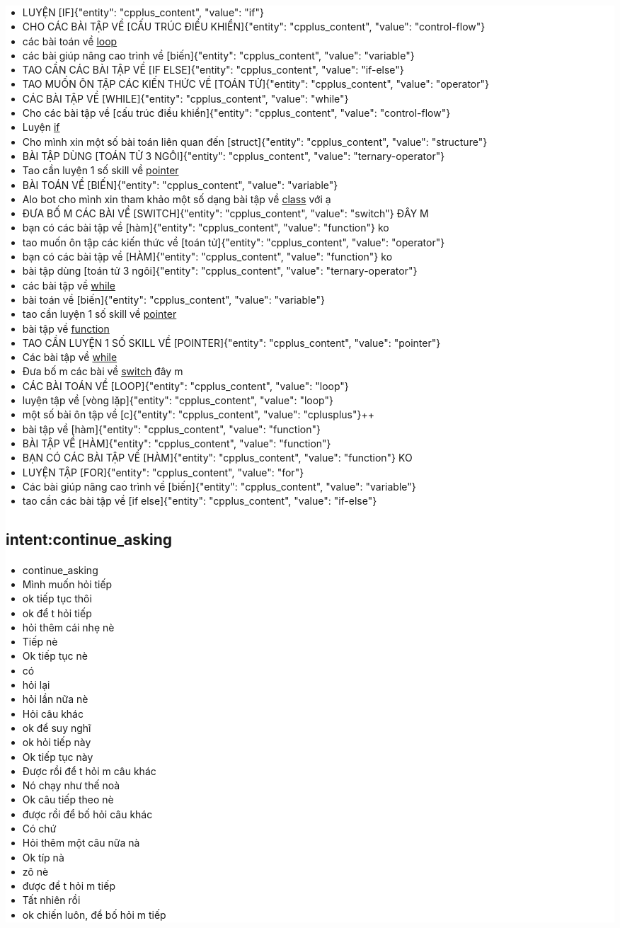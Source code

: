 - LUYỆN [IF]{"entity": "cpplus_content", "value": "if"}
- CHO CÁC BÀI TẬP VỀ [CẤU TRÚC ĐIỀU KHIỂN]{"entity": "cpplus_content", "value": "control-flow"}
- các bài toán về [loop](cpplus_content)
- các bài giúp nâng cao trình về [biến]{"entity": "cpplus_content", "value": "variable"}
- TAO CẦN CÁC BÀI TẬP VỀ [IF ELSE]{"entity": "cpplus_content", "value": "if-else"}
- TAO MUỐN ÔN TẬP CÁC KIẾN THỨC VỀ [TOÁN TỬ]{"entity": "cpplus_content", "value": "operator"}
- CÁC BÀI TẬP VỀ [WHILE]{"entity": "cpplus_content", "value": "while"}
- Cho các bài tập về [cấu trúc điều khiển]{"entity": "cpplus_content", "value": "control-flow"}
- Luyện [if](cpplus_content)
- Cho mình xin một số bài toán liên quan đến [struct]{"entity": "cpplus_content", "value": "structure"}
- BÀI TẬP DÙNG [TOÁN TỬ 3 NGÔI]{"entity": "cpplus_content", "value": "ternary-operator"}
- Tao cần luyện 1 số skill về [pointer](cpplus_content)
- BÀI TOÁN VỀ [BIẾN]{"entity": "cpplus_content", "value": "variable"}
- Alo bot cho mình xin tham khảo một số dạng bài tập về [class](cpplus_content) với ạ
- ĐƯA BỐ M CÁC BÀI VỀ [SWITCH]{"entity": "cpplus_content", "value": "switch"} ĐÂY M
- bạn có các bài tập về [hàm]{"entity": "cpplus_content", "value": "function"} ko
- tao muốn ôn tập các kiến thức về [toán tử]{"entity": "cpplus_content", "value": "operator"}
- bạn có các bài tập về [HÀM]{"entity": "cpplus_content", "value": "function"} ko
- bài tập dùng [toán tử 3 ngôi]{"entity": "cpplus_content", "value": "ternary-operator"}
- các bài tập về [while](cpplus_content)
- bài toán về [biến]{"entity": "cpplus_content", "value": "variable"}
- tao cần luyện 1 số skill về [pointer](cpplus_content)
- bài tập về [function](cpplus_content)
- TAO CẦN LUYỆN 1 SỐ SKILL VỀ [POINTER]{"entity": "cpplus_content", "value": "pointer"}
- Các bài tập về [while](cpplus_content)
- Đưa bố m các bài về [switch](cpplus_content) đây m
- CÁC BÀI TOÁN VỀ [LOOP]{"entity": "cpplus_content", "value": "loop"}
- luyện tập về [vòng lặp]{"entity": "cpplus_content", "value": "loop"}
- một số bài ôn tập về [c]{"entity": "cpplus_content", "value": "cplusplus"}++
- bài tập về [hàm]{"entity": "cpplus_content", "value": "function"}
- BÀI TẬP VỀ [HÀM]{"entity": "cpplus_content", "value": "function"}
- BẠN CÓ CÁC BÀI TẬP VỀ [HÀM]{"entity": "cpplus_content", "value": "function"} KO
- LUYỆN TẬP [FOR]{"entity": "cpplus_content", "value": "for"}
- Các bài giúp nâng cao trình về [biến]{"entity": "cpplus_content", "value": "variable"}
- tao cần các bài tập về [if else]{"entity": "cpplus_content", "value": "if-else"}

## intent:continue_asking
- continue_asking
- Mình muốn hỏi tiếp
- ok tiếp tục thôi
- ok để t hỏi tiếp
- hỏi thêm cái nhẹ nè
- Tiếp nè
- Ok tiếp tục nè
- có
- hỏi lại
- hỏi lần nữa nè
- Hỏi câu khác
- ok để suy nghĩ
- ok hỏi tiếp này
- Ok tiếp tục này
- Được rồi để t hỏi m câu khác
- Nó chạy như thế noà
- Ok câu tiếp theo nè
- được rồi để bố hỏi câu khác
- Có chứ
- Hỏi thêm một câu nữa nà
- Ok típ nà
- zô nè
- được để t hỏi m tiếp
- Tất nhiên rồi
- ok chiến luôn, để bố hỏi m tiếp
